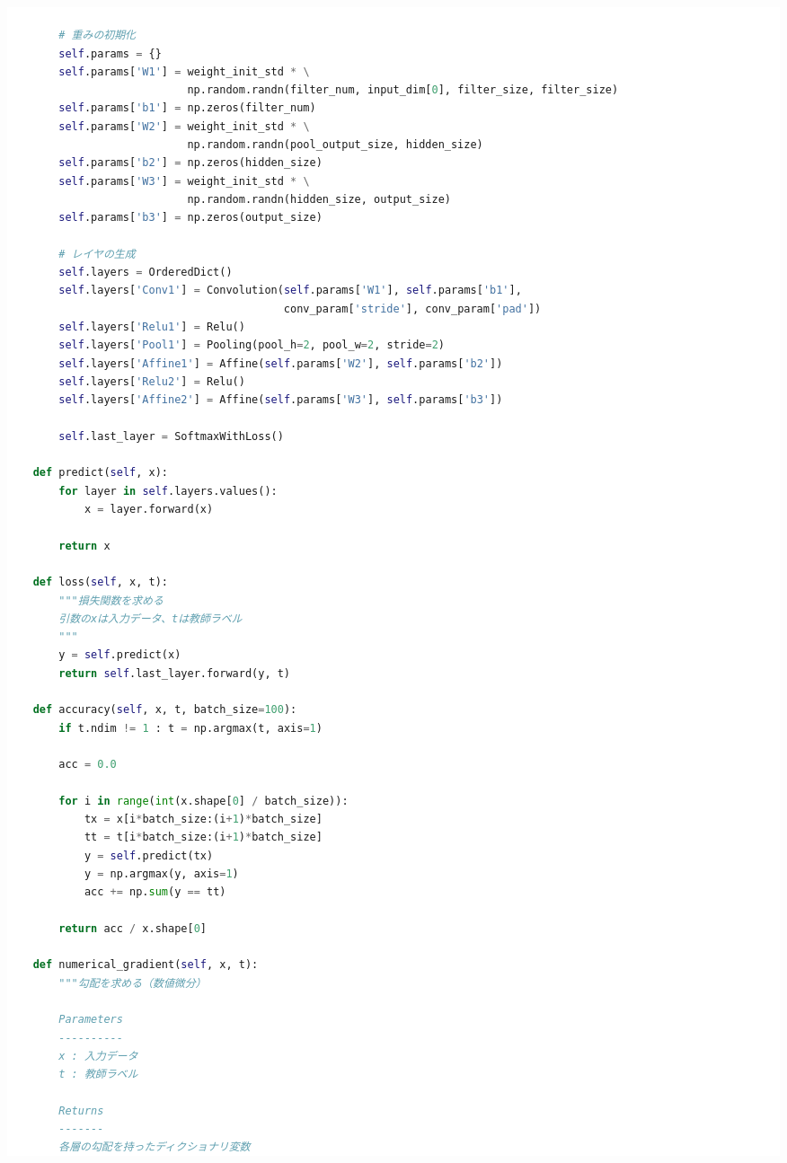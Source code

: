 ```python

        # 重みの初期化
        self.params = {}
        self.params['W1'] = weight_init_std * \
                            np.random.randn(filter_num, input_dim[0], filter_size, filter_size)
        self.params['b1'] = np.zeros(filter_num)
        self.params['W2'] = weight_init_std * \
                            np.random.randn(pool_output_size, hidden_size)
        self.params['b2'] = np.zeros(hidden_size)
        self.params['W3'] = weight_init_std * \
                            np.random.randn(hidden_size, output_size)
        self.params['b3'] = np.zeros(output_size)

        # レイヤの生成
        self.layers = OrderedDict()
        self.layers['Conv1'] = Convolution(self.params['W1'], self.params['b1'],
                                           conv_param['stride'], conv_param['pad'])
        self.layers['Relu1'] = Relu()
        self.layers['Pool1'] = Pooling(pool_h=2, pool_w=2, stride=2)
        self.layers['Affine1'] = Affine(self.params['W2'], self.params['b2'])
        self.layers['Relu2'] = Relu()
        self.layers['Affine2'] = Affine(self.params['W3'], self.params['b3'])

        self.last_layer = SoftmaxWithLoss()

    def predict(self, x):
        for layer in self.layers.values():
            x = layer.forward(x)

        return x

    def loss(self, x, t):
        """損失関数を求める
        引数のxは入力データ、tは教師ラベル
        """
        y = self.predict(x)
        return self.last_layer.forward(y, t)

    def accuracy(self, x, t, batch_size=100):
        if t.ndim != 1 : t = np.argmax(t, axis=1)
        
        acc = 0.0
        
        for i in range(int(x.shape[0] / batch_size)):
            tx = x[i*batch_size:(i+1)*batch_size]
            tt = t[i*batch_size:(i+1)*batch_size]
            y = self.predict(tx)
            y = np.argmax(y, axis=1)
            acc += np.sum(y == tt) 
        
        return acc / x.shape[0]

    def numerical_gradient(self, x, t):
        """勾配を求める（数値微分）

        Parameters
        ----------
        x : 入力データ
        t : 教師ラベル

        Returns
        -------
        各層の勾配を持ったディクショナリ変数
```